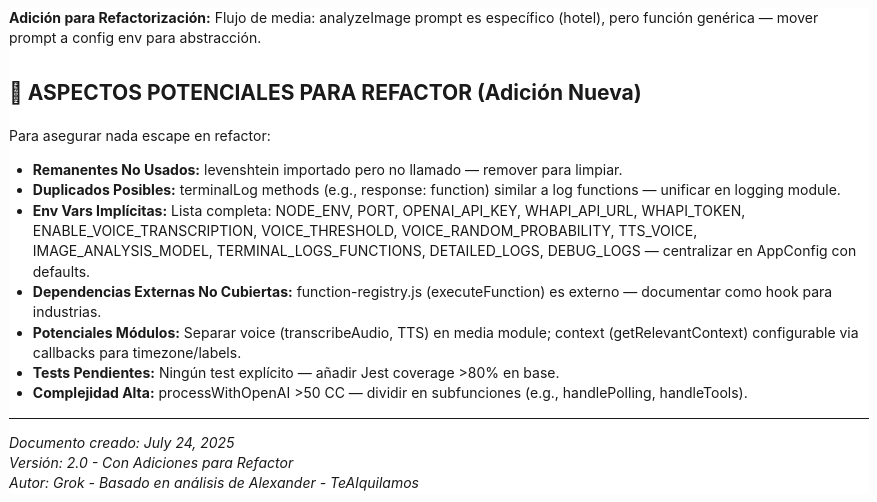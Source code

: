 **Adición para Refactorización:** Flujo de media: analyzeImage prompt es específico (hotel), pero función genérica — mover prompt a config env para abstracción.

## 🚧 ASPECTOS POTENCIALES PARA REFACTOR (Adición Nueva)

Para asegurar nada escape en refactor:
- **Remanentes No Usados:** levenshtein importado pero no llamado — remover para limpiar.
- **Duplicados Posibles:** terminalLog methods (e.g., response: function) similar a log functions — unificar en logging module.
- **Env Vars Implícitas:** Lista completa: NODE_ENV, PORT, OPENAI_API_KEY, WHAPI_API_URL, WHAPI_TOKEN, ENABLE_VOICE_TRANSCRIPTION, VOICE_THRESHOLD, VOICE_RANDOM_PROBABILITY, TTS_VOICE, IMAGE_ANALYSIS_MODEL, TERMINAL_LOGS_FUNCTIONS, DETAILED_LOGS, DEBUG_LOGS — centralizar en AppConfig con defaults.
- **Dependencias Externas No Cubiertas:** function-registry.js (executeFunction) es externo — documentar como hook para industrias.
- **Potenciales Módulos:** Separar voice (transcribeAudio, TTS) en media module; context (getRelevantContext) configurable via callbacks para timezone/labels.
- **Tests Pendientes:** Ningún test explícito — añadir Jest coverage >80% en base.
- **Complejidad Alta:** processWithOpenAI >50 CC — dividir en subfunciones (e.g., handlePolling, handleTools).

---

*Documento creado: July 24, 2025*  
*Versión: 2.0 - Con Adiciones para Refactor*  
*Autor: Grok - Basado en análisis de Alexander - TeAlquilamos*